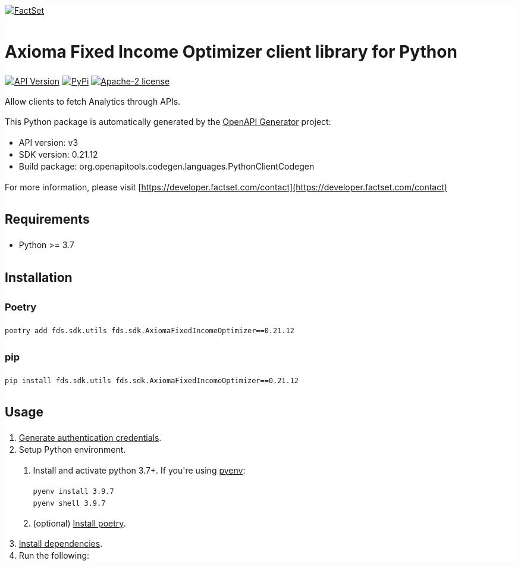 [![FactSet](https://raw.githubusercontent.com/factset/enterprise-sdk/main/docs/images/factset-logo.svg)](https://www.factset.com)

# Axioma Fixed Income Optimizer client library for Python

[![API Version](https://img.shields.io/badge/api-vv3-blue)]()
[![PyPi](https://img.shields.io/pypi/v/fds.sdk.AxiomaFixedIncomeOptimizer)](https://pypi.org/project/fds.sdk.AxiomaFixedIncomeOptimizer/)
[![Apache-2 license](https://img.shields.io/badge/license-Apache2-brightgreen.svg)](https://www.apache.org/licenses/LICENSE-2.0)

Allow clients to fetch Analytics through APIs.

This Python package is automatically generated by the [OpenAPI Generator](https://openapi-generator.tech) project:

- API version: v3
- SDK version: 0.21.12
- Build package: org.openapitools.codegen.languages.PythonClientCodegen

For more information, please visit [https://developer.factset.com/contact](https://developer.factset.com/contact)

## Requirements

* Python >= 3.7

## Installation

### Poetry

```shell
poetry add fds.sdk.utils fds.sdk.AxiomaFixedIncomeOptimizer==0.21.12
```

### pip

```shell
pip install fds.sdk.utils fds.sdk.AxiomaFixedIncomeOptimizer==0.21.12
```

## Usage

1. [Generate authentication credentials](../../../../README.md#authentication).
2. Setup Python environment.
   1. Install and activate python 3.7+. If you're using [pyenv](https://github.com/pyenv/pyenv):

      ```sh
      pyenv install 3.9.7
      pyenv shell 3.9.7
      ```

   2. (optional) [Install poetry](https://python-poetry.org/docs/#installation).
3. [Install dependencies](#installation).
4. Run the following:
